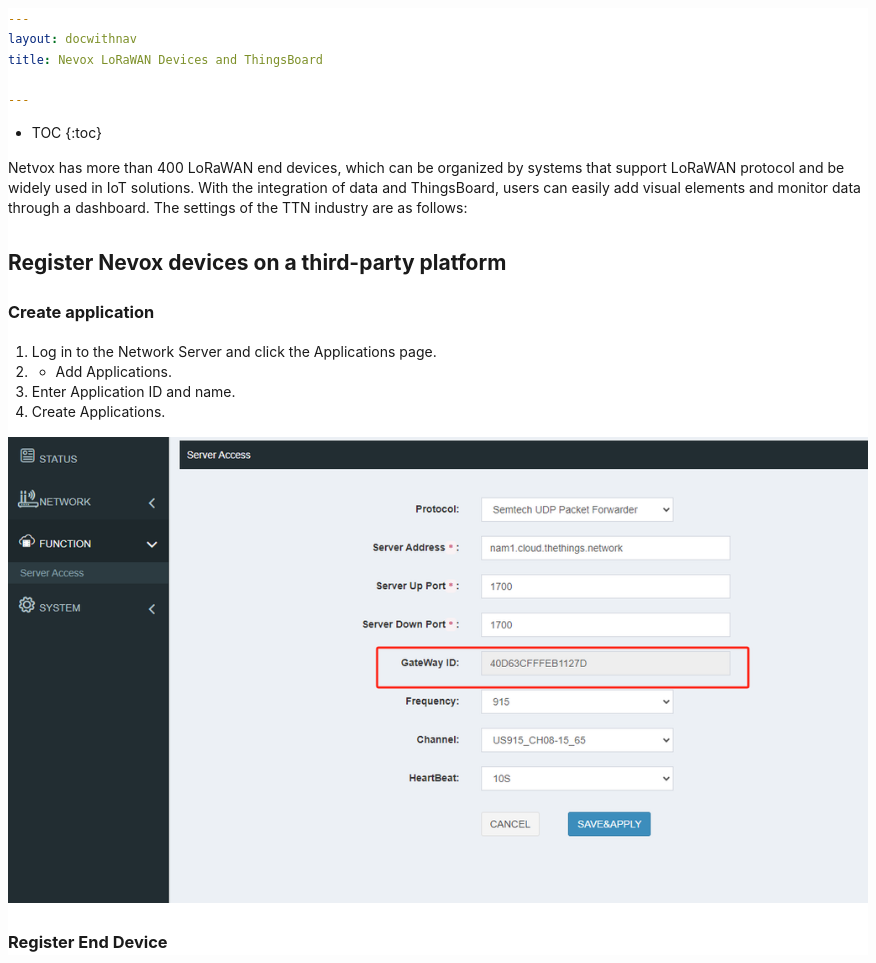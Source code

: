 ```yaml
---
layout: docwithnav
title: Nevox LoRaWAN Devices and ThingsBoard

---
```


* TOC
{:toc}

Netvox has more than 400 LoRaWAN end devices, which can be organized by systems that support LoRaWAN protocol and be widely used in IoT solutions. With the integration of data and ThingsBoard, users can easily add visual elements and monitor data through a dashboard. The settings of the TTN industry are as follows:

## Register Nevox devices on a third-party platform

### Create application

1. Log in to the Network Server and click the Applications page.
2. + Add Applications.
3. Enter Application ID and name.
4. Create Applications.

![image](/images/samples/moko-smart/add-gateway-on-ttn-1.png)

### Register End Device
